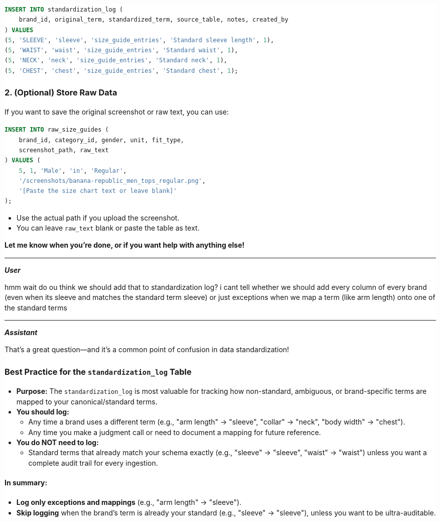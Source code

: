 ```sql
INSERT INTO standardization_log (
    brand_id, original_term, standardized_term, source_table, notes, created_by
) VALUES
(5, 'SLEEVE', 'sleeve', 'size_guide_entries', 'Standard sleeve length', 1),
(5, 'WAIST', 'waist', 'size_guide_entries', 'Standard waist', 1),
(5, 'NECK', 'neck', 'size_guide_entries', 'Standard neck', 1),
(5, 'CHEST', 'chest', 'size_guide_entries', 'Standard chest', 1);
```

### 2. (Optional) Store Raw Data
If you want to save the original screenshot or raw text, you can use:

```sql
INSERT INTO raw_size_guides (
    brand_id, category_id, gender, unit, fit_type,
    screenshot_path, raw_text
) VALUES (
    5, 1, 'Male', 'in', 'Regular',
    '/screenshots/banana-republic_men_tops_regular.png',
    '[Paste the size chart text or leave blank]'
);
```
- Use the actual path if you upload the screenshot.
- You can leave `raw_text` blank or paste the table as text.

**Let me know when you’re done, or if you want help with anything else!**

---

_**User**_

hmm wait do ou think we should add that to standardization log? i cant tell whether we should add every column of every brand (even when its sleeve and matches the standard term sleeve) or just exceptions when we map a term (like arm length) onto one of the standard terms

---

_**Assistant**_

That’s a great question—and it’s a common point of confusion in data standardization!

### Best Practice for the `standardization_log` Table

- **Purpose:** The `standardization_log` is most valuable for tracking how non-standard, ambiguous, or brand-specific terms are mapped to your canonical/standard terms.
- **You should log:**
  - Any time a brand uses a different term (e.g., "arm length" → "sleeve", "collar" → "neck", "body width" → "chest").
  - Any time you make a judgment call or need to document a mapping for future reference.
- **You do NOT need to log:**
  - Standard terms that already match your schema exactly (e.g., "sleeve" → "sleeve", "waist" → "waist") unless you want a complete audit trail for every ingestion.

#### In summary:
- **Log only exceptions and mappings** (e.g., "arm length" → "sleeve").
- **Skip logging** when the brand’s term is already your standard (e.g., "sleeve" → "sleeve"), unless you want to be ultra-auditable.
